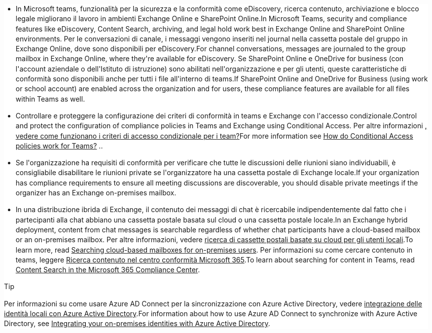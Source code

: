 - <span data-ttu-id="6001f-227">In Microsoft teams, funzionalità per la sicurezza e la conformità come eDiscovery, ricerca contenuto, archiviazione e blocco legale migliorano il lavoro in ambienti Exchange Online e SharePoint Online.</span><span class="sxs-lookup"><span data-stu-id="6001f-227">In Microsoft Teams, security and compliance features like eDiscovery, Content Search, archiving, and legal hold work best in Exchange Online and SharePoint Online environments.</span></span> <span data-ttu-id="6001f-228">Per le conversazioni di canale, i messaggi vengono inseriti nel journal nella cassetta postale del gruppo in Exchange Online, dove sono disponibili per eDiscovery.</span><span class="sxs-lookup"><span data-stu-id="6001f-228">For channel conversations, messages are journaled to the group mailbox in Exchange Online, where they're available for eDiscovery.</span></span> <span data-ttu-id="6001f-229">Se SharePoint Online e OneDrive for business (con l'account aziendale o dell'Istituto di istruzione) sono abilitati nell'organizzazione e per gli utenti, queste caratteristiche di conformità sono disponibili anche per tutti i file all'interno di teams.</span><span class="sxs-lookup"><span data-stu-id="6001f-229">If SharePoint Online and OneDrive for Business (using work or school account) are enabled across the organization and for users, these compliance features are available for all files within Teams as well.</span></span>

- <span data-ttu-id="6001f-230">Controllare e proteggere la configurazione dei criteri di conformità in teams e Exchange con l'accesso condizionale.</span><span class="sxs-lookup"><span data-stu-id="6001f-230">Control and protect the configuration of compliance policies in Teams and Exchange using Conditional Access.</span></span> <span data-ttu-id="6001f-231">Per altre informazioni [, vedere come funzionano i criteri di accesso condizionale per i team?](security-compliance-overview.md#how-conditional-access-policies-work-for-teams)</span><span class="sxs-lookup"><span data-stu-id="6001f-231">For more information see [How do Conditional Access policies work for Teams?](security-compliance-overview.md#how-conditional-access-policies-work-for-teams)</span></span> <span data-ttu-id="6001f-232">.</span><span class="sxs-lookup"><span data-stu-id="6001f-232">.</span></span>

- <span data-ttu-id="6001f-233">Se l'organizzazione ha requisiti di conformità per verificare che tutte le discussioni delle riunioni siano individuabili, è consigliabile disabilitare le riunioni private se l'organizzatore ha una cassetta postale di Exchange locale.</span><span class="sxs-lookup"><span data-stu-id="6001f-233">If your organization has compliance requirements to ensure all meeting discussions are discoverable, you should disable private meetings if the organizer has an Exchange on-premises mailbox.</span></span>

- <span data-ttu-id="6001f-234">In una distribuzione ibrida di Exchange, il contenuto dei messaggi di chat è ricercabile indipendentemente dal fatto che i partecipanti alla chat abbiano una cassetta postale basata sul cloud o una cassetta postale locale.</span><span class="sxs-lookup"><span data-stu-id="6001f-234">In an Exchange hybrid deployment, content from chat messages is searchable regardless of whether chat participants have a cloud-based mailbox or an on-premises mailbox.</span></span> <span data-ttu-id="6001f-235">Per altre informazioni, vedere [ricerca di cassette postali basate su cloud per gli utenti locali](https://docs.microsoft.com/office365/securitycompliance/search-cloud-based-mailboxes-for-on-premises-users).</span><span class="sxs-lookup"><span data-stu-id="6001f-235">To learn more, read [Searching cloud-based mailboxes for on-premises users](https://docs.microsoft.com/office365/securitycompliance/search-cloud-based-mailboxes-for-on-premises-users).</span></span> <span data-ttu-id="6001f-236">Per informazioni su come cercare contenuto in teams, leggere [Ricerca contenuto nel centro conformità Microsoft 365](https://docs.microsoft.com/Office365/SecurityCompliance/content-search#searching-microsoft-teams-and-office-365-groups).</span><span class="sxs-lookup"><span data-stu-id="6001f-236">To learn about searching for content in Teams, read [Content Search in the Microsoft 365 Compliance Center](https://docs.microsoft.com/Office365/SecurityCompliance/content-search#searching-microsoft-teams-and-office-365-groups).</span></span>

> [!TIP]
> <span data-ttu-id="6001f-237">Per informazioni su come usare Azure AD Connect per la sincronizzazione con Azure Active Directory, vedere [integrazione delle identità locali con Azure Active Directory](https://go.microsoft.com/fwlink/?linkid=854600).</span><span class="sxs-lookup"><span data-stu-id="6001f-237">For information about how to use Azure AD Connect to synchronize with Azure Active Directory, see [Integrating your on-premises identities with Azure Active Directory](https://go.microsoft.com/fwlink/?linkid=854600).</span></span>
